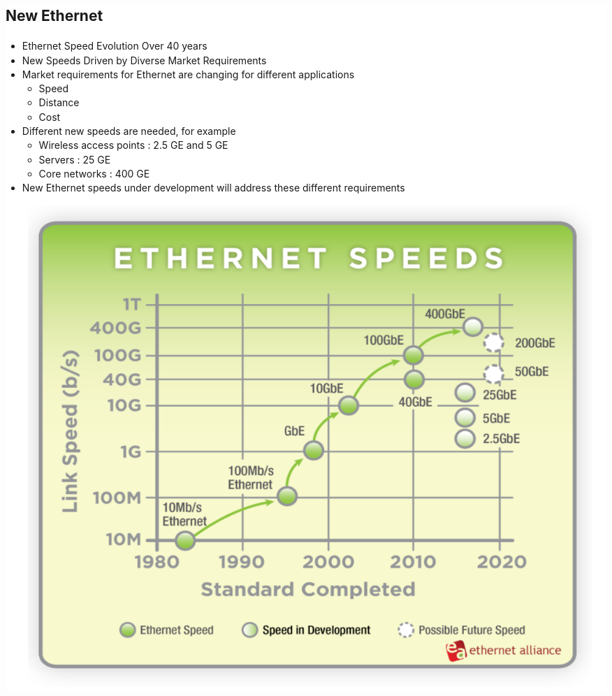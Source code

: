 ## New Ethernet

+ Ethernet Speed Evolution Over 40 years 
+ New Speeds Driven by Diverse Market Requirements
+ Market requirements for Ethernet are changing for different applications
    - Speed
    - Distance
    - Cost
+ Different new speeds are needed, for example
    - Wireless access points : 2.5 GE and 5 GE
    - Servers : 25 GE
    - Core networks : 400 GE
+ New Ethernet speeds under development will address these different requirements

<img src="/assets/image/tn-image/tn-049.png" width="100%" height="100%">
